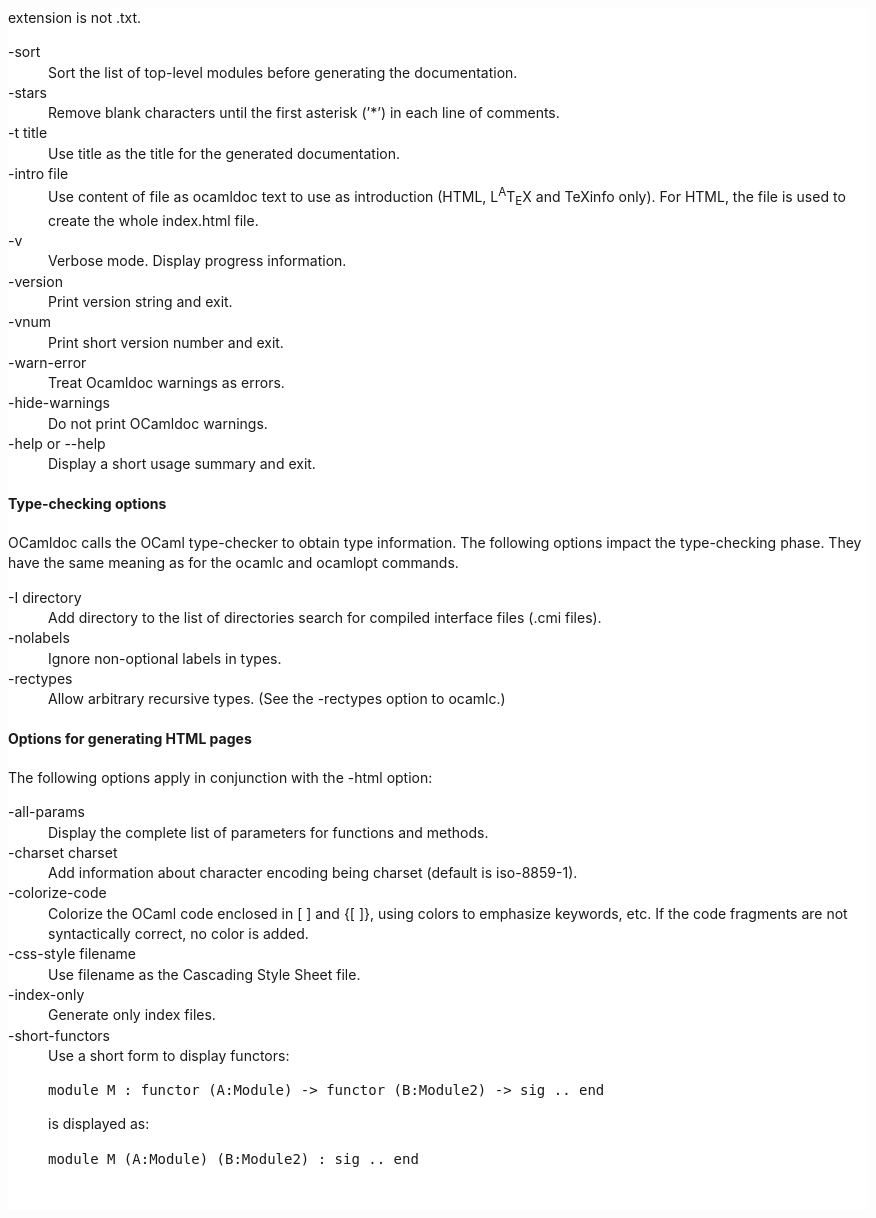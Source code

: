 extension is not <span class="c003">.txt</span>.</dd><dt class="dt-description"><span class="c006">-sort</span></dt><dd class="dd-description">
Sort the list of top-level modules before generating the documentation.</dd><dt class="dt-description"><span class="c006">-stars</span></dt><dd class="dd-description">
Remove blank characters until the first asterisk (’<span class="c003">*</span>’) in each
line of comments.</dd><dt class="dt-description"><span class="c013"><span class="c003">-t</span> <span class="c009">title</span></span></dt><dd class="dd-description">
Use <span class="c009">title</span> as the title for the generated documentation.</dd><dt class="dt-description"><span class="c013"><span class="c003">-intro</span> <span class="c009">file</span></span></dt><dd class="dd-description">
Use content of <span class="c009">file</span> as ocamldoc text to use as introduction (HTML,
L<sup>A</sup>T<sub>E</sub>X and TeXinfo only).
For HTML, the file is used to create the whole <span class="c003">index.html</span> file.</dd><dt class="dt-description"><span class="c006">-v</span></dt><dd class="dd-description">
Verbose mode. Display progress information.</dd><dt class="dt-description"><span class="c006">-version</span></dt><dd class="dd-description">
Print version string and exit.</dd><dt class="dt-description"><span class="c006">-vnum</span></dt><dd class="dd-description">
Print short version number and exit.</dd><dt class="dt-description"><span class="c006">-warn-error</span></dt><dd class="dd-description">
Treat Ocamldoc warnings as errors.</dd><dt class="dt-description"><span class="c006">-hide-warnings</span></dt><dd class="dd-description">
Do not print OCamldoc warnings.</dd><dt class="dt-description"><span class="c013"><span class="c003">-help</span> or <span class="c003">--help</span></span></dt><dd class="dd-description">
Display a short usage summary and exit.
</dd></dl><h4 class="subsubsection" id="sec343">Type-checking options</h4>
<p>OCamldoc calls the OCaml type-checker to obtain type
information. The following options impact the type-checking phase.
They have the same meaning as for the <span class="c003">ocamlc</span> and <span class="c003">ocamlopt</span> commands.</p><dl class="description"><dt class="dt-description"><span class="c013"><span class="c003">-I</span> <span class="c009">directory</span></span></dt><dd class="dd-description">
Add <span class="c009">directory</span> to the list of directories search for compiled
interface files (<span class="c003">.cmi</span> files).</dd><dt class="dt-description"><span class="c006">-nolabels</span></dt><dd class="dd-description">
Ignore non-optional labels in types.</dd><dt class="dt-description"><span class="c006">-rectypes</span></dt><dd class="dd-description">
Allow arbitrary recursive types. (See the <span class="c003">-rectypes</span> option to <span class="c003">ocamlc</span>.)</dd></dl><h4 class="subsubsection" id="sec344">Options for generating HTML pages</h4>
<p>The following options apply in conjunction with the <span class="c003">-html</span> option:</p><dl class="description"><dt class="dt-description">
<span class="c006">-all-params</span></dt><dd class="dd-description">
Display the complete list of parameters for functions and methods.</dd><dt class="dt-description"><span class="c013"><span class="c003">-charset</span> <span class="c009">charset</span></span></dt><dd class="dd-description">
Add information about character encoding being <span class="c009">charset</span>
(default is iso-8859-1).</dd><dt class="dt-description"><span class="c006">-colorize-code</span></dt><dd class="dd-description">
Colorize the OCaml code enclosed in <span class="c003">[ ]</span> and <span class="c003">{[ ]}</span>, using colors
to emphasize keywords, etc. If the code fragments are not
syntactically correct, no color is added.</dd><dt class="dt-description"><span class="c013"><span class="c003">-css-style</span> <span class="c009">filename</span></span></dt><dd class="dd-description">
Use <span class="c009">filename</span> as the Cascading Style Sheet file.</dd><dt class="dt-description"><span class="c006">-index-only</span></dt><dd class="dd-description">
Generate only index files.</dd><dt class="dt-description"><span class="c006">-short-functors</span></dt><dd class="dd-description">
Use a short form to display functors:
<pre>module M : functor (A:Module) -&gt; functor (B:Module2) -&gt; sig .. end
</pre>
is displayed as:
<pre>module M (A:Module) (B:Module2) : sig .. end